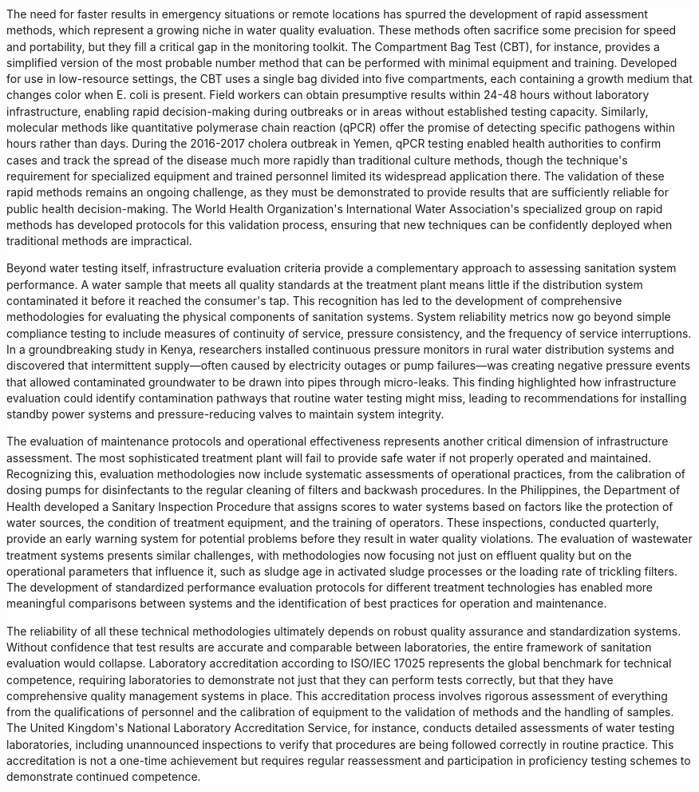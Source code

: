 The need for faster results in emergency situations or remote locations has spurred the development of rapid assessment methods, which represent a growing niche in water quality evaluation. These methods often sacrifice some precision for speed and portability, but they fill a critical gap in the monitoring toolkit. The Compartment Bag Test (CBT), for instance, provides a simplified version of the most probable number method that can be performed with minimal equipment and training. Developed for use in low-resource settings, the CBT uses a single bag divided into five compartments, each containing a growth medium that changes color when E. coli is present. Field workers can obtain presumptive results within 24-48 hours without laboratory infrastructure, enabling rapid decision-making during outbreaks or in areas without established testing capacity. Similarly, molecular methods like quantitative polymerase chain reaction (qPCR) offer the promise of detecting specific pathogens within hours rather than days. During the 2016-2017 cholera outbreak in Yemen, qPCR testing enabled health authorities to confirm cases and track the spread of the disease much more rapidly than traditional culture methods, though the technique's requirement for specialized equipment and trained personnel limited its widespread application there. The validation of these rapid methods remains an ongoing challenge, as they must be demonstrated to provide results that are sufficiently reliable for public health decision-making. The World Health Organization's International Water Association's specialized group on rapid methods has developed protocols for this validation process, ensuring that new techniques can be confidently deployed when traditional methods are impractical.

Beyond water testing itself, infrastructure evaluation criteria provide a complementary approach to assessing sanitation system performance. A water sample that meets all quality standards at the treatment plant means little if the distribution system contaminated it before it reached the consumer's tap. This recognition has led to the development of comprehensive methodologies for evaluating the physical components of sanitation systems. System reliability metrics now go beyond simple compliance testing to include measures of continuity of service, pressure consistency, and the frequency of service interruptions. In a groundbreaking study in Kenya, researchers installed continuous pressure monitors in rural water distribution systems and discovered that intermittent supply—often caused by electricity outages or pump failures—was creating negative pressure events that allowed contaminated groundwater to be drawn into pipes through micro-leaks. This finding highlighted how infrastructure evaluation could identify contamination pathways that routine water testing might miss, leading to recommendations for installing standby power systems and pressure-reducing valves to maintain system integrity.

The evaluation of maintenance protocols and operational effectiveness represents another critical dimension of infrastructure assessment. The most sophisticated treatment plant will fail to provide safe water if not properly operated and maintained. Recognizing this, evaluation methodologies now include systematic assessments of operational practices, from the calibration of dosing pumps for disinfectants to the regular cleaning of filters and backwash procedures. In the Philippines, the Department of Health developed a Sanitary Inspection Procedure that assigns scores to water systems based on factors like the protection of water sources, the condition of treatment equipment, and the training of operators. These inspections, conducted quarterly, provide an early warning system for potential problems before they result in water quality violations. The evaluation of wastewater treatment systems presents similar challenges, with methodologies now focusing not just on effluent quality but on the operational parameters that influence it, such as sludge age in activated sludge processes or the loading rate of trickling filters. The development of standardized performance evaluation protocols for different treatment technologies has enabled more meaningful comparisons between systems and the identification of best practices for operation and maintenance.

The reliability of all these technical methodologies ultimately depends on robust quality assurance and standardization systems. Without confidence that test results are accurate and comparable between laboratories, the entire framework of sanitation evaluation would collapse. Laboratory accreditation according to ISO/IEC 17025 represents the global benchmark for technical competence, requiring laboratories to demonstrate not just that they can perform tests correctly, but that they have comprehensive quality management systems in place. This accreditation process involves rigorous assessment of everything from the qualifications of personnel and the calibration of equipment to the validation of methods and the handling of samples. The United Kingdom's National Laboratory Accreditation Service, for instance, conducts detailed assessments of water testing laboratories, including unannounced inspections to verify that procedures are being followed correctly in routine practice. This accreditation is not a one-time achievement but requires regular reassessment and participation in proficiency testing schemes to demonstrate continued competence.
